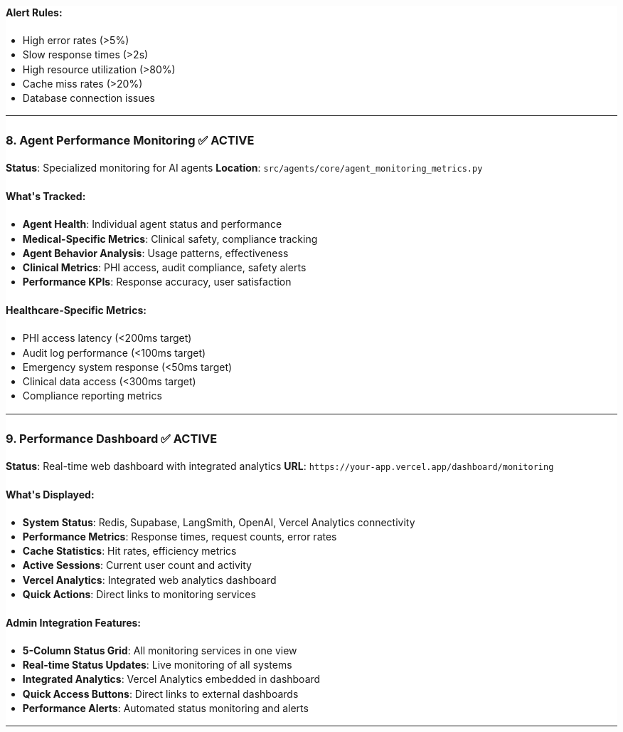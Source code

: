 #### Alert Rules:
- High error rates (>5%)
- Slow response times (>2s)
- High resource utilization (>80%)
- Cache miss rates (>20%)
- Database connection issues

---

### 8. **Agent Performance Monitoring** ✅ **ACTIVE**

**Status**: Specialized monitoring for AI agents
**Location**: `src/agents/core/agent_monitoring_metrics.py`

#### What's Tracked:
- **Agent Health**: Individual agent status and performance
- **Medical-Specific Metrics**: Clinical safety, compliance tracking
- **Agent Behavior Analysis**: Usage patterns, effectiveness
- **Clinical Metrics**: PHI access, audit compliance, safety alerts
- **Performance KPIs**: Response accuracy, user satisfaction

#### Healthcare-Specific Metrics:
- PHI access latency (<200ms target)
- Audit log performance (<100ms target)
- Emergency system response (<50ms target)
- Clinical data access (<300ms target)
- Compliance reporting metrics

---

### 9. **Performance Dashboard** ✅ **ACTIVE**

**Status**: Real-time web dashboard with integrated analytics
**URL**: `https://your-app.vercel.app/dashboard/monitoring`

#### What's Displayed:
- **System Status**: Redis, Supabase, LangSmith, OpenAI, Vercel Analytics connectivity
- **Performance Metrics**: Response times, request counts, error rates
- **Cache Statistics**: Hit rates, efficiency metrics
- **Active Sessions**: Current user count and activity
- **Vercel Analytics**: Integrated web analytics dashboard
- **Quick Actions**: Direct links to monitoring services

#### Admin Integration Features:
- **5-Column Status Grid**: All monitoring services in one view
- **Real-time Status Updates**: Live monitoring of all systems
- **Integrated Analytics**: Vercel Analytics embedded in dashboard
- **Quick Access Buttons**: Direct links to external dashboards
- **Performance Alerts**: Automated status monitoring and alerts

---
